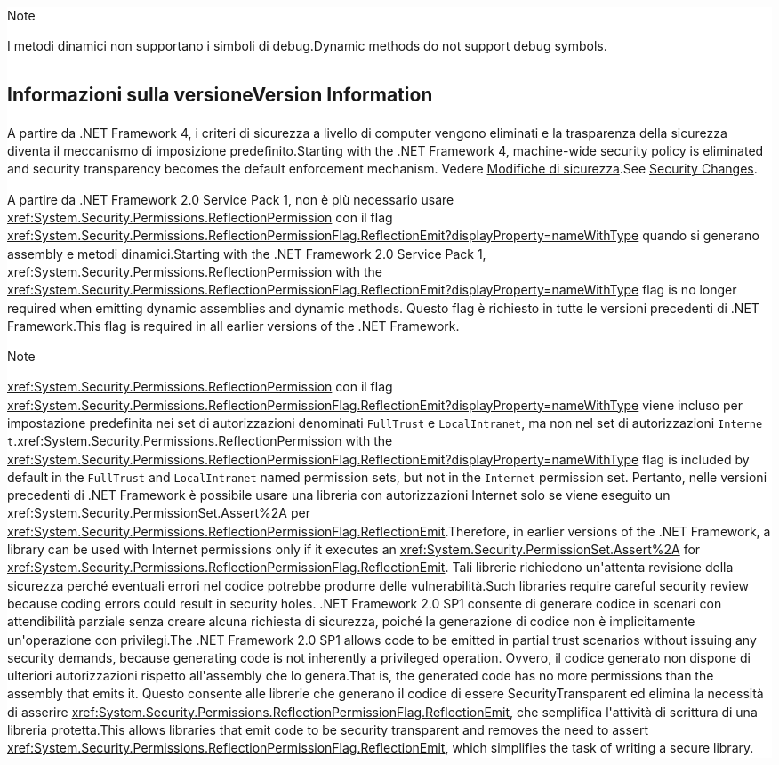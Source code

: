 > [!NOTE]
> <span data-ttu-id="365dc-176">I metodi dinamici non supportano i simboli di debug.</span><span class="sxs-lookup"><span data-stu-id="365dc-176">Dynamic methods do not support debug symbols.</span></span>  
  
<a name="Version_Information"></a>
## <a name="version-information"></a><span data-ttu-id="365dc-177">Informazioni sulla versione</span><span class="sxs-lookup"><span data-stu-id="365dc-177">Version Information</span></span>  
 <span data-ttu-id="365dc-178">A partire da .NET Framework 4, i criteri di sicurezza a livello di computer vengono eliminati e la trasparenza della sicurezza diventa il meccanismo di imposizione predefinito.</span><span class="sxs-lookup"><span data-stu-id="365dc-178">Starting with the .NET Framework 4, machine-wide security policy is eliminated and security transparency becomes the default enforcement mechanism.</span></span> <span data-ttu-id="365dc-179">Vedere [Modifiche di sicurezza](https://docs.microsoft.com/previous-versions/dotnet/framework/security/security-changes).</span><span class="sxs-lookup"><span data-stu-id="365dc-179">See [Security Changes](https://docs.microsoft.com/previous-versions/dotnet/framework/security/security-changes).</span></span>  
  
 <span data-ttu-id="365dc-180">A partire da .NET Framework 2.0 Service Pack 1, non è più necessario usare <xref:System.Security.Permissions.ReflectionPermission> con il flag <xref:System.Security.Permissions.ReflectionPermissionFlag.ReflectionEmit?displayProperty=nameWithType> quando si generano assembly e metodi dinamici.</span><span class="sxs-lookup"><span data-stu-id="365dc-180">Starting with the .NET Framework 2.0 Service Pack 1, <xref:System.Security.Permissions.ReflectionPermission> with the <xref:System.Security.Permissions.ReflectionPermissionFlag.ReflectionEmit?displayProperty=nameWithType> flag is no longer required when emitting dynamic assemblies and dynamic methods.</span></span> <span data-ttu-id="365dc-181">Questo flag è richiesto in tutte le versioni precedenti di .NET Framework.</span><span class="sxs-lookup"><span data-stu-id="365dc-181">This flag is required in all earlier versions of the .NET Framework.</span></span>  
  
> [!NOTE]
> <span data-ttu-id="365dc-182"><xref:System.Security.Permissions.ReflectionPermission> con il flag <xref:System.Security.Permissions.ReflectionPermissionFlag.ReflectionEmit?displayProperty=nameWithType> viene incluso per impostazione predefinita nei set di autorizzazioni denominati `FullTrust` e `LocalIntranet`, ma non nel set di autorizzazioni `Internet`.</span><span class="sxs-lookup"><span data-stu-id="365dc-182"><xref:System.Security.Permissions.ReflectionPermission> with the <xref:System.Security.Permissions.ReflectionPermissionFlag.ReflectionEmit?displayProperty=nameWithType> flag is included by default in the `FullTrust` and `LocalIntranet` named permission sets, but not in the `Internet` permission set.</span></span> <span data-ttu-id="365dc-183">Pertanto, nelle versioni precedenti di .NET Framework è possibile usare una libreria con autorizzazioni Internet solo se viene eseguito un <xref:System.Security.PermissionSet.Assert%2A> per <xref:System.Security.Permissions.ReflectionPermissionFlag.ReflectionEmit>.</span><span class="sxs-lookup"><span data-stu-id="365dc-183">Therefore, in earlier versions of the .NET Framework, a library can be used with Internet permissions only if it executes an <xref:System.Security.PermissionSet.Assert%2A> for <xref:System.Security.Permissions.ReflectionPermissionFlag.ReflectionEmit>.</span></span> <span data-ttu-id="365dc-184">Tali librerie richiedono un'attenta revisione della sicurezza perché eventuali errori nel codice potrebbe produrre delle vulnerabilità.</span><span class="sxs-lookup"><span data-stu-id="365dc-184">Such libraries require careful security review because coding errors could result in security holes.</span></span> <span data-ttu-id="365dc-185">.NET Framework 2.0 SP1 consente di generare codice in scenari con attendibilità parziale senza creare alcuna richiesta di sicurezza, poiché la generazione di codice non è implicitamente un'operazione con privilegi.</span><span class="sxs-lookup"><span data-stu-id="365dc-185">The .NET Framework 2.0 SP1 allows code to be emitted in partial trust scenarios without issuing any security demands, because generating code is not inherently a privileged operation.</span></span> <span data-ttu-id="365dc-186">Ovvero, il codice generato non dispone di ulteriori autorizzazioni rispetto all'assembly che lo genera.</span><span class="sxs-lookup"><span data-stu-id="365dc-186">That is, the generated code has no more permissions than the assembly that emits it.</span></span> <span data-ttu-id="365dc-187">Questo consente alle librerie che generano il codice di essere SecurityTransparent ed elimina la necessità di asserire <xref:System.Security.Permissions.ReflectionPermissionFlag.ReflectionEmit>, che semplifica l'attività di scrittura di una libreria protetta.</span><span class="sxs-lookup"><span data-stu-id="365dc-187">This allows libraries that emit code to be security transparent and removes the need to assert <xref:System.Security.Permissions.ReflectionPermissionFlag.ReflectionEmit>, which simplifies the task of writing a secure library.</span></span>  
  